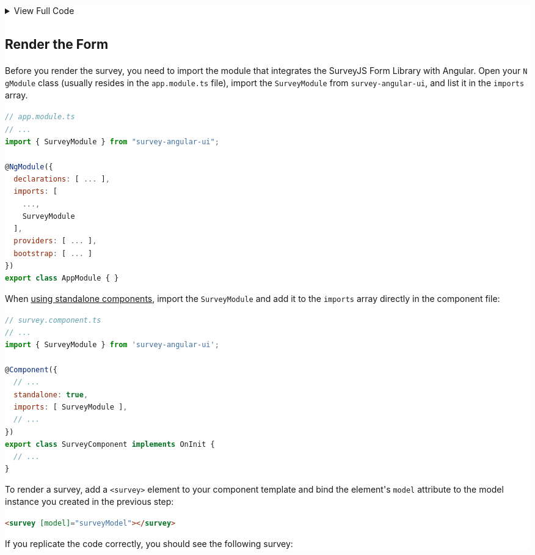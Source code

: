 <details><summary>View Full Code</summary></details>

<a id="render-the-survey"></a>

## Render the Form

Before you render the survey, you need to import the module that integrates the SurveyJS Form Library with Angular. Open your `NgModule` class (usually resides in the `app.module.ts` file), import the `SurveyModule` from `survey-angular-ui`, and list it in the `imports` array.

```js
// app.module.ts
// ...
import { SurveyModule } from "survey-angular-ui";

@NgModule({
  declarations: [ ... ],
  imports: [
    ...,
    SurveyModule
  ],
  providers: [ ... ],
  bootstrap: [ ... ]
})
export class AppModule { }
```

When [using standalone components](https://github.com/surveyjs/code-examples/tree/main/get-started-library/angular-standalone-components), import the `SurveyModule` and add it to the `imports` array directly in the component file:

```js
// survey.component.ts
// ...
import { SurveyModule } from 'survey-angular-ui';

@Component({
  // ...
  standalone: true,
  imports: [ SurveyModule ],
  // ...
})
export class SurveyComponent implements OnInit {
  // ...
}
```

To render a survey, add a `<survey>` element to your component template and bind the element's `model` attribute to the model instance you created in the previous step:

```html
<survey [model]="surveyModel"></survey>
```

If you replicate the code correctly, you should see the following survey:
